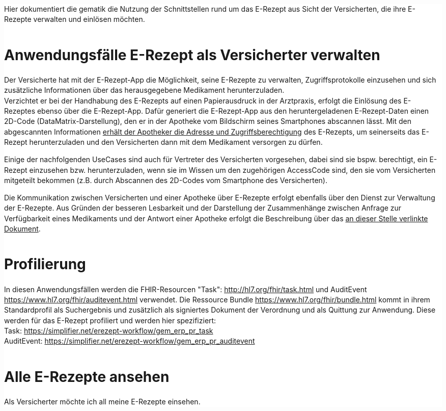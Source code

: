 Hier dokumentiert die gematik die Nutzung der Schnittstellen rund um das
E-Rezept aus Sicht der Versicherten, die ihre E-Rezepte verwalten und
einlösen möchten.

# Anwendungsfälle E-Rezept als Versicherter verwalten

Der Versicherte hat mit der E-Rezept-App die Möglichkeit, seine
E-Rezepte zu verwalten, Zugriffsprotokolle einzusehen und sich
zusätzliche Informationen über das herausgegebene Medikament
herunterzuladen.  
Verzichtet er bei der Handhabung des E-Rezepts auf einen Papierausdruck
in der Arztpraxis, erfolgt die Einlösung des E-Rezeptes ebenso über die
E-Rezept-App. Dafür generiert die E-Rezept-App aus den heruntergeladenen
E-Rezept-Daten einen 2D-Code (DataMatrix-Darstellung), den er in der
Apotheke vom Bildschirm seines Smartphones abscannen lässt. Mit den
abgescannten Informationen [erhält der Apotheker die Adresse und
Zugriffsberechtigung](./erp_abrufen.adoc) des E-Rezepts, um seinerseits
das E-Rezept herunterzuladen und den Versicherten dann mit dem
Medikament versorgen zu dürfen.  

Einige der nachfolgenden UseCases sind auch für Vertreter des
Versicherten vorgesehen, dabei sind sie bspw. berechtigt, ein E-Rezept
einzusehen bzw. herunterzuladen, wenn sie im Wissen um den zugehörigen
AccessCode sind, den sie vom Versicherten mitgeteilt bekommen (z.B.
durch Abscannen des 2D-Codes vom Smartphone des Versicherten).  

Die Kommunikation zwischen Versicherten und einer Apotheke über
E-Rezepte erfolgt ebenfalls über den Dienst zur Verwaltung der
E-Rezepte. Aus Gründen der besseren Lesbarkeit und der Darstellung der
Zusammenhänge zwischen Anfrage zur Verfügbarkeit eines Medikaments und
der Antwort einer Apotheke erfolgt die Beschreibung über das [an dieser
Stelle verlinkte Dokument](./erp_communication.adoc).

# Profilierung

In diesen Anwendungsfällen werden die FHIR-Resourcen "Task":
<http://hl7.org/fhir/task.html> und AuditEvent
<https://www.hl7.org/fhir/auditevent.html> verwendet. Die Ressource
Bundle <https://www.hl7.org/fhir/bundle.html> kommt in ihrem
Standardprofil als Suchergebnis und zusätzlich als signiertes Dokument
der Verordnung und als Quittung zur Anwendung. Diese werden für das
E-Rezept profiliert und werden hier spezifiziert:  
Task: <https://simplifier.net/erezept-workflow/gem_erp_pr_task>  
AuditEvent:
<https://simplifier.net/erezept-workflow/gem_erp_pr_auditevent>

# Alle E-Rezepte ansehen

Als Versicherter möchte ich all meine E-Rezepte einsehen.
